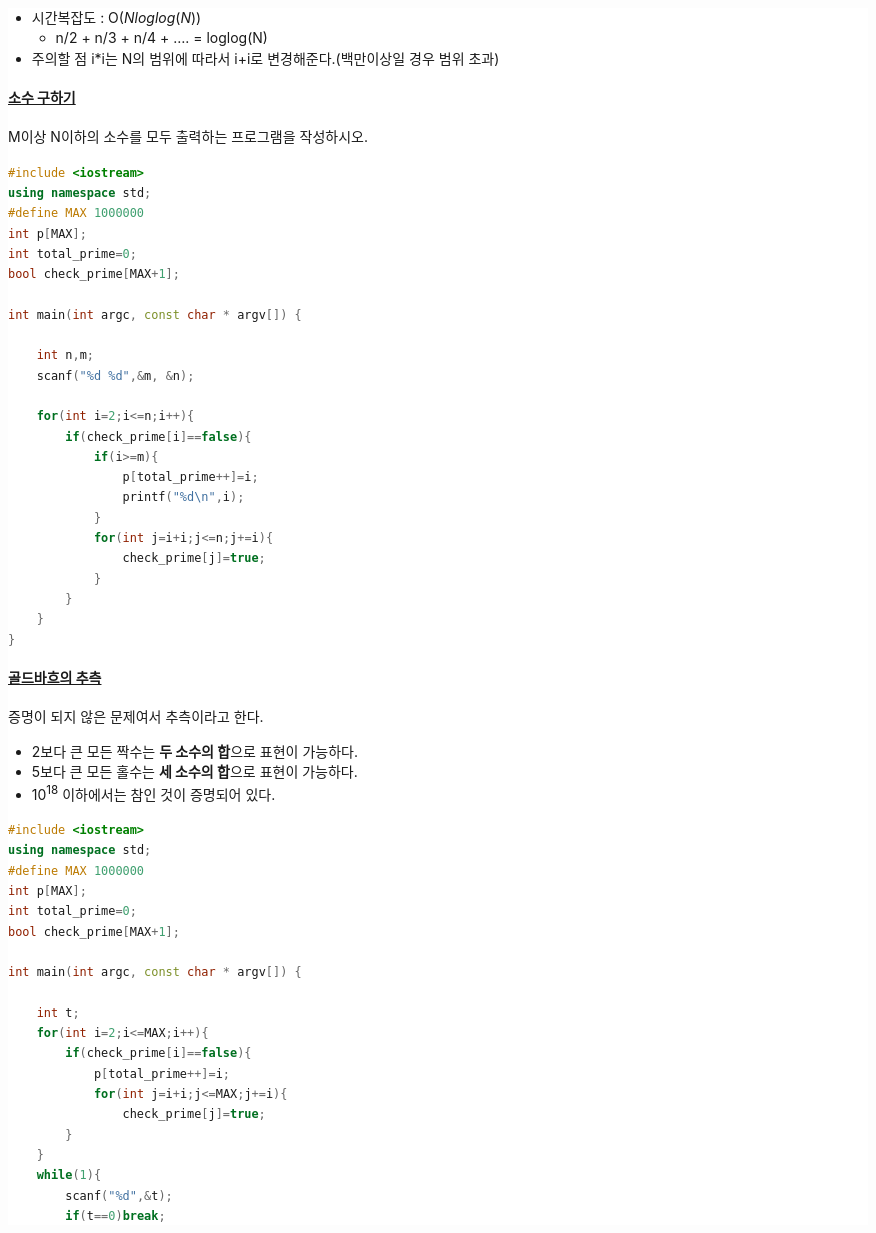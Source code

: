 - 시간복잡도 : O($Nloglog(N)$)
  - n/2 + n/3 + n/4 + …. = loglog(N)
- 주의할 점 i*i는 N의 범위에 따라서 i+i로 변경해준다.(백만이상일 경우 범위 초과)



#### [소수 구하기](https://www.acmicpc.net/problem/1929)

M이상 N이하의 소수를 모두 출력하는 프로그램을 작성하시오.

```cpp
#include <iostream>
using namespace std;
#define MAX 1000000
int p[MAX];
int total_prime=0;
bool check_prime[MAX+1];

int main(int argc, const char * argv[]) {
    
    int n,m;
    scanf("%d %d",&m, &n);
    
    for(int i=2;i<=n;i++){
        if(check_prime[i]==false){
            if(i>=m){
                p[total_prime++]=i;
                printf("%d\n",i);
            }
            for(int j=i+i;j<=n;j+=i){
                check_prime[j]=true;
            }
        }
    }
}
```



#### [골드바흐의 추측](https://www.acmicpc.net/problem/6588)

증명이 되지 않은 문제여서 추측이라고 한다.

- 2보다 큰 모든 짝수는 **두 소수의 합**으로 표현이 가능하다.
- 5보다 큰 모든 홀수는 **세 소수의 합**으로 표현이 가능하다.
- $10^{18}$ 이하에서는 참인 것이 증명되어 있다.

```cpp
#include <iostream>
using namespace std;
#define MAX 1000000
int p[MAX];
int total_prime=0;
bool check_prime[MAX+1];

int main(int argc, const char * argv[]) {
    
    int t;    
    for(int i=2;i<=MAX;i++){
        if(check_prime[i]==false){
            p[total_prime++]=i;
	        for(int j=i+i;j<=MAX;j+=i){
    	        check_prime[j]=true;
        }
    }
    while(1){
        scanf("%d",&t);
        if(t==0)break;
```